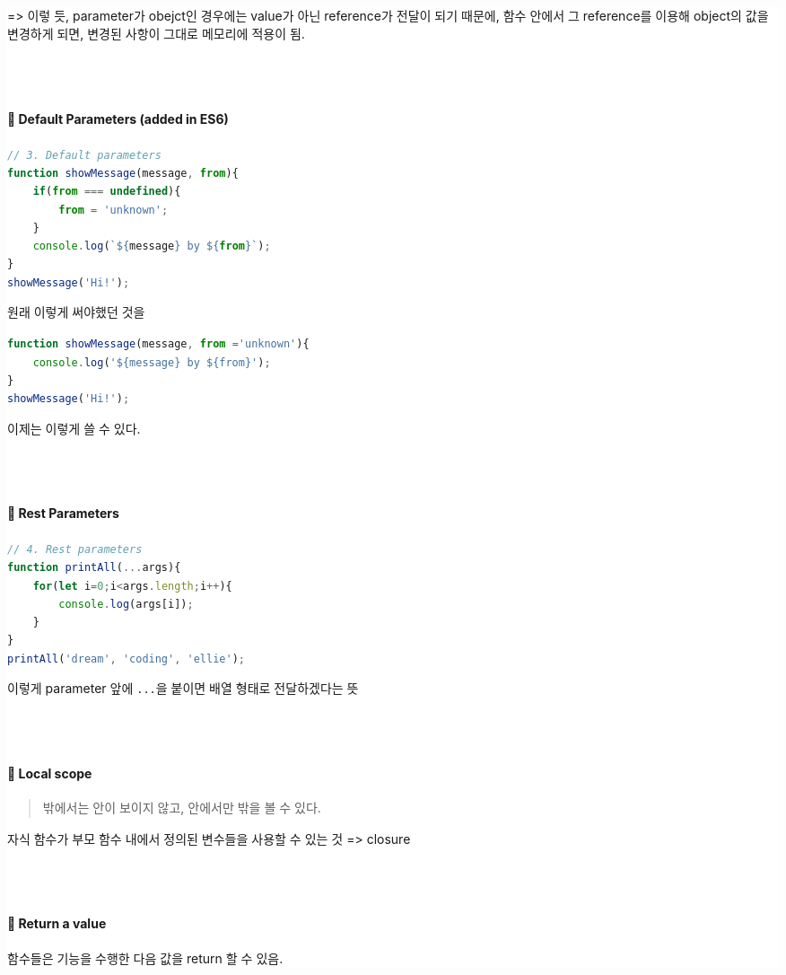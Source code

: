 => 이렇 듯, parameter가 obejct인 경우에는 value가 아닌 reference가 전달이 되기 때문에, 함수 안에서 그 reference를 이용해 object의 값을 변경하게 되면, 변경된 사항이 그대로 메모리에 적용이 됨. 

<br><br>

#### 📌 Default Parameters (added in ES6)

```javascript
// 3. Default parameters
function showMessage(message, from){
    if(from === undefined){
        from = 'unknown';
    }
    console.log(`${message} by ${from}`);	
}
showMessage('Hi!');
```

원래 이렇게 써야했던 것을 

```javascript
function showMessage(message, from ='unknown'){
    console.log('${message} by ${from}');
}
showMessage('Hi!');
```

이제는 이렇게 쓸 수 있다. 

<br><br>

#### 📌 Rest Parameters 

```javascript
// 4. Rest parameters 
function printAll(...args){
    for(let i=0;i<args.length;i++){
        console.log(args[i]);
    }
}
printAll('dream', 'coding', 'ellie');
```

이렇게 parameter 앞에 `...`을 붙이면 배열 형태로 전달하겠다는 뜻

<br><br>

#### 📌 Local scope

> 밖에서는 안이 보이지 않고, 안에서만 밖을 볼 수 있다. 

자식 함수가 부모 함수 내에서 정의된 변수들을 사용할 수 있는 것 => closure

<br><br>

#### 📌 Return a value

함수들은 기능을 수행한 다음 값을 return 할 수 있음. 
